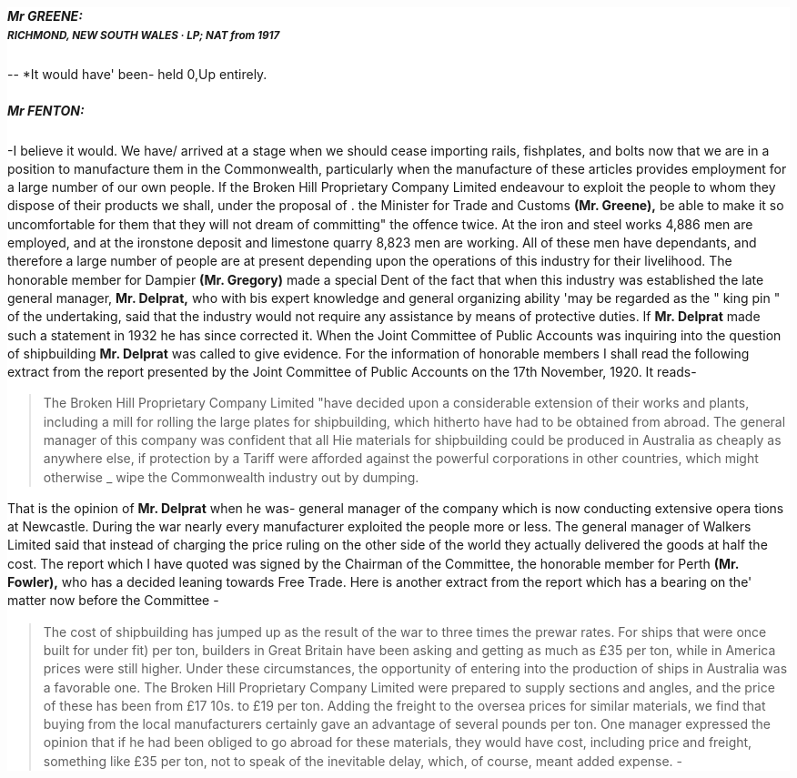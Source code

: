 ##### Mr GREENE:<br><small class="text-muted">RICHMOND, NEW SOUTH WALES &middot; LP; NAT from 1917</small>

-- *It would have' been- held 0,Up entirely. 

##### Mr FENTON:

-I believe it would. We have/ arrived at a stage when we should  cease  importing rails, fishplates, and bolts now that we are in a position to manufacture them in the Commonwealth, particularly when the manufacture of these articles provides employment for a large number of our own people. If the Broken Hill Proprietary Company Limited endeavour to exploit the people to whom they dispose of their products we shall, under the proposal of . the Minister for Trade and Customs  **(Mr. Greene),**  be able to make it so uncomfortable for them that they will not dream of committing" the offence twice. At the iron and steel works 4,886 men are employed, and at the ironstone deposit and limestone quarry 8,823 men are working. All of these men have dependants, and therefore a large number of people are at present depending upon the operations of this industry for their livelihood. The honorable member for Dampier  **(Mr. Gregory)**  made a special Dent of the fact that when this industry was established the late general manager,  **Mr. Delprat,**  who with bis expert knowledge and general organizing ability 'may be regarded as the " king pin " of the undertaking, said that the industry would not require any assistance by means of protective duties. If  **Mr. Delprat**  made such a statement in 1932 he has since corrected it. When the Joint Committee of Public Accounts was inquiring into the question of shipbuilding  **Mr. Delprat**  was called to give evidence. For the information of honorable members I shall read the following extract from the report presented by the Joint Committee of Public Accounts on the 17th November, 1920. It reads- 

  >The Broken Hill Proprietary Company Limited "have decided upon a considerable extension of their works and plants, including a mill for rolling the large plates for shipbuilding, which hitherto have had to be obtained from abroad. The general manager of this company was confident that all Hie materials for shipbuilding could be produced in Australia as cheaply as anywhere else, if protection by a Tariff were afforded against the powerful corporations in other countries, which might otherwise _ wipe the Commonwealth industry out by dumping. 

That is the opinion of  **Mr. Delprat**  when he was- general manager of the company which is now conducting extensive opera tions at Newcastle. During the war nearly every manufacturer exploited the people more or less. The general manager of Walkers Limited said that instead of charging the price ruling on the other side of the world they actually delivered the goods at half the cost. The report  which I have quoted was signed by the  Chairman  of the Committee, the honorable member for Perth  **(Mr. Fowler),**  who has a decided leaning towards Free Trade. Here is another extract from the report which has a bearing on the' matter now before the Committee - 

  >The cost of shipbuilding has jumped up as the result of the war to three times the prewar rates. For ships that were once built for under fit) per ton, builders in Great Britain have been asking and getting as much as £35 per ton, while in America prices were still higher. Under these circumstances, the opportunity of entering into the production of ships in Australia was a favorable one. The Broken Hill Proprietary Company Limited were prepared to supply sections and angles, and the price of these has been from £17 10s. to £19 per ton. Adding the freight to the oversea prices for similar materials, we find that buying from the local manufacturers certainly gave an advantage of several pounds per ton. One manager expressed the opinion that if he had been obliged to go abroad for these materials, they would have cost, including price and freight, something like £35 per ton, not to speak of the inevitable delay, which, of course, meant added expense. - 
